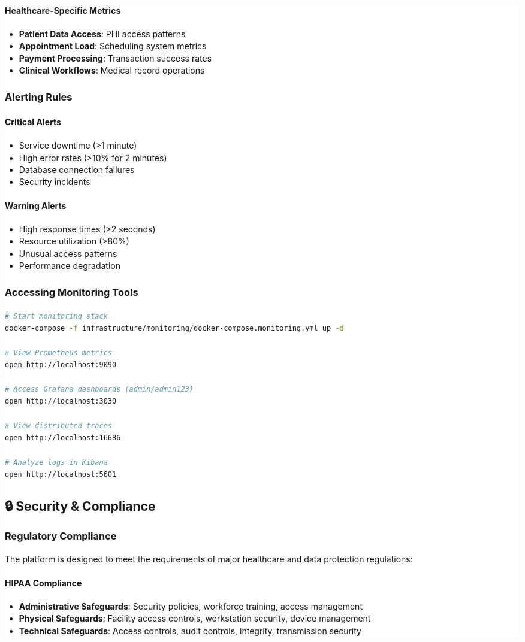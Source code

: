 #### Healthcare-Specific Metrics
- **Patient Data Access**: PHI access patterns
- **Appointment Load**: Scheduling system metrics
- **Payment Processing**: Transaction success rates
- **Clinical Workflows**: Medical record operations

### Alerting Rules

#### Critical Alerts
- Service downtime (>1 minute)
- High error rates (>10% for 2 minutes)
- Database connection failures
- Security incidents

#### Warning Alerts
- High response times (>2 seconds)
- Resource utilization (>80%)
- Unusual access patterns
- Performance degradation

### Accessing Monitoring Tools

```bash
# Start monitoring stack
docker-compose -f infrastructure/monitoring/docker-compose.monitoring.yml up -d

# View Prometheus metrics
open http://localhost:9090

# Access Grafana dashboards (admin/admin123)
open http://localhost:3030

# View distributed traces
open http://localhost:16686

# Analyze logs in Kibana
open http://localhost:5601
```

## 🔒 Security & Compliance

### Regulatory Compliance

The platform is designed to meet the requirements of major healthcare and data protection regulations:

#### HIPAA Compliance
- **Administrative Safeguards**: Security policies, workforce training, access management
- **Physical Safeguards**: Facility access controls, workstation security, device management
- **Technical Safeguards**: Access controls, audit controls, integrity, transmission security
